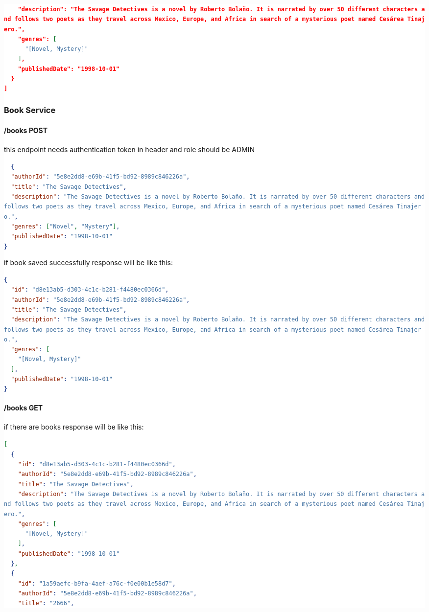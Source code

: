 ```json
    "description": "The Savage Detectives is a novel by Roberto Bolaño. It is narrated by over 50 different characters and follows two poets as they travel across Mexico, Europe, and Africa in search of a mysterious poet named Cesárea Tinajero.",
    "genres": [
      "[Novel, Mystery]"
    ],
    "publishedDate": "1998-10-01"
  }
]
```

### Book Service

#### /books POST

this endpoint needs authentication token in header and role should be ADMIN

```json
  {
  "authorId": "5e8e2dd8-e69b-41f5-bd92-8989c846226a",
  "title": "The Savage Detectives",
  "description": "The Savage Detectives is a novel by Roberto Bolaño. It is narrated by over 50 different characters and follows two poets as they travel across Mexico, Europe, and Africa in search of a mysterious poet named Cesárea Tinajero.",
  "genres": ["Novel", "Mystery"],
  "publishedDate": "1998-10-01"
}
```

if book saved successfully response will be like this:
```json
{
  "id": "d8e13ab5-d303-4c1c-b281-f4480ec0366d",
  "authorId": "5e8e2dd8-e69b-41f5-bd92-8989c846226a",
  "title": "The Savage Detectives",
  "description": "The Savage Detectives is a novel by Roberto Bolaño. It is narrated by over 50 different characters and follows two poets as they travel across Mexico, Europe, and Africa in search of a mysterious poet named Cesárea Tinajero.",
  "genres": [
    "[Novel, Mystery]"
  ],
  "publishedDate": "1998-10-01"
}
```

#### /books GET

if there are books response will be like this:
```json
[
  {
    "id": "d8e13ab5-d303-4c1c-b281-f4480ec0366d",
    "authorId": "5e8e2dd8-e69b-41f5-bd92-8989c846226a",
    "title": "The Savage Detectives",
    "description": "The Savage Detectives is a novel by Roberto Bolaño. It is narrated by over 50 different characters and follows two poets as they travel across Mexico, Europe, and Africa in search of a mysterious poet named Cesárea Tinajero.",
    "genres": [
      "[Novel, Mystery]"
    ],
    "publishedDate": "1998-10-01"
  },
  {
    "id": "1a59aefc-b9fa-4aef-a76c-f0e00b1e58d7",
    "authorId": "5e8e2dd8-e69b-41f5-bd92-8989c846226a",
    "title": "2666",
```